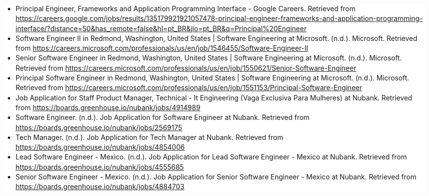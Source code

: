 - Principal Engineer, Frameworks and Application Programming Interface - Google Careers. Retrieved from https://careers.google.com/jobs/results/135179921921057478-principal-engineer-frameworks-and-application-programming-interface/?distance=50&has_remote=false&hl=pt_BR&jlo=pt_BR&q=Principal%20Engineer
- Software Engineer II in Redmond, Washington, United States | Software Engineering at Microsoft. (n.d.). Microsoft. Retrieved from https://careers.microsoft.com/professionals/us/en/job/1546455/Software-Engineer-II
- Senior Software Engineer in Redmond, Washington, United States | Software Engineering at Microsoft. (n.d.). Microsoft. Retrieved from https://careers.microsoft.com/professionals/us/en/job/1550621/Senior-Software-Engineer
- Principal Software Engineer in Redmond, Washington, United States | Software Engineering at Microsoft. (n.d.). Microsoft. Retrieved from https://careers.microsoft.com/professionals/us/en/job/1551153/Principal-Software-Engineer
- Job Application for Staff Product Manager, Technical - It Engineering (Vaga Exclusiva Para Mulheres) at Nubank. Retrieved from https://boards.greenhouse.io/nubank/jobs/4914989
- Software Engineer. (n.d.). Job Application for Software Engineer at Nubank. Retrieved from https://boards.greenhouse.io/nubank/jobs/2569175
- Tech Manager. (n.d.). Job Application for Tech Manager at Nubank. Retrieved from https://boards.greenhouse.io/nubank/jobs/4854006
- Lead Software Engineer - Mexico. (n.d.). Job Application for Lead Software Engineer - Mexico at Nubank. Retrieved from https://boards.greenhouse.io/nubank/jobs/4555685
- Senior Software Engineer - Mexico. (n.d.). Job Application for Senior Software Engineer - Mexico at Nubank. Retrieved from https://boards.greenhouse.io/nubank/jobs/4884703
